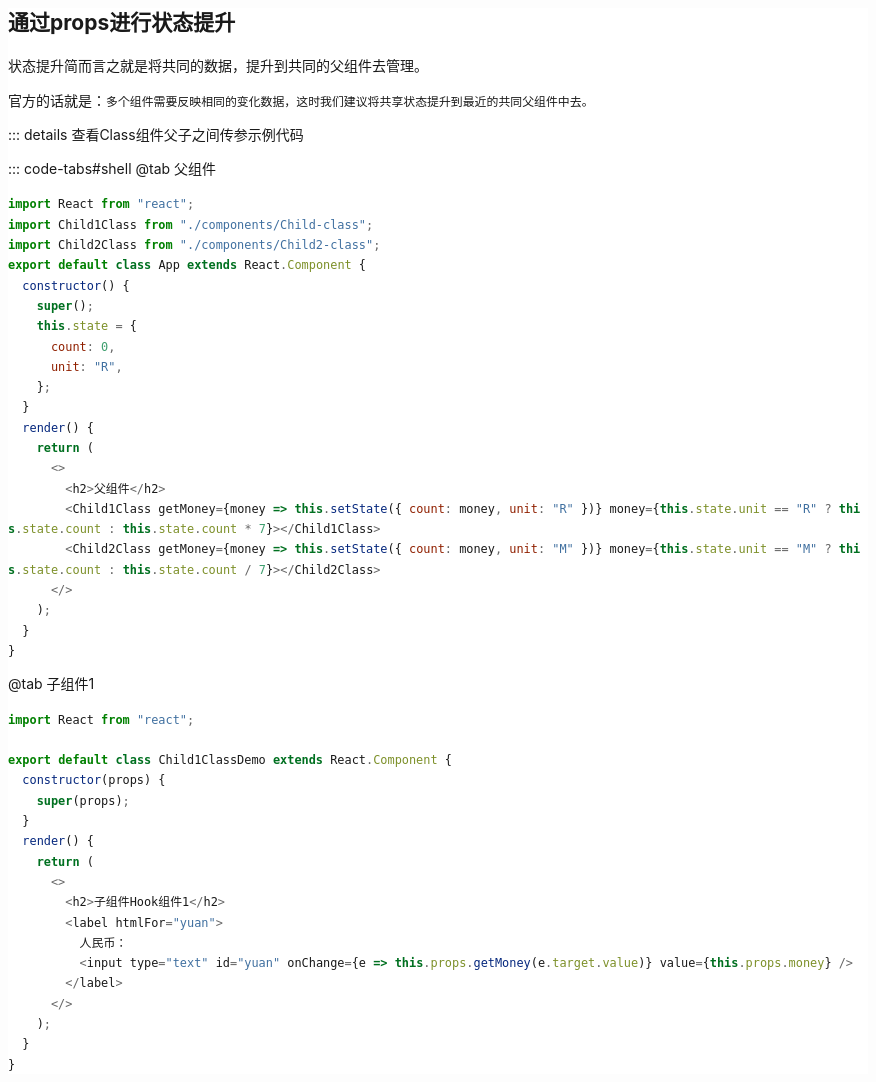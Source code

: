 
## 通过props进行状态提升

状态提升简而言之就是将共同的数据，提升到共同的父组件去管理。

官方的话就是：`多个组件需要反映相同的变化数据，这时我们建议将共享状态提升到最近的共同父组件中去。`



::: details 查看Class组件父子之间传参示例代码

::: code-tabs#shell
@tab 父组件
```js
import React from "react";
import Child1Class from "./components/Child-class";
import Child2Class from "./components/Child2-class";
export default class App extends React.Component {
  constructor() {
    super();
    this.state = {
      count: 0,
      unit: "R",
    };
  }
  render() {
    return (
      <>
        <h2>父组件</h2>
        <Child1Class getMoney={money => this.setState({ count: money, unit: "R" })} money={this.state.unit == "R" ? this.state.count : this.state.count * 7}></Child1Class>
        <Child2Class getMoney={money => this.setState({ count: money, unit: "M" })} money={this.state.unit == "M" ? this.state.count : this.state.count / 7}></Child2Class>
      </>
    );
  }
}

```

@tab 子组件1
```js
import React from "react";

export default class Child1ClassDemo extends React.Component {
  constructor(props) {
    super(props);
  }
  render() {
    return (
      <>
        <h2>子组件Hook组件1</h2>
        <label htmlFor="yuan">
          人民币：
          <input type="text" id="yuan" onChange={e => this.props.getMoney(e.target.value)} value={this.props.money} />
        </label>
      </>
    );
  }
}

```
